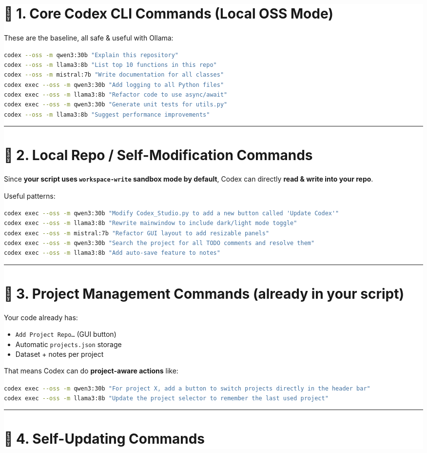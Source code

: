 # 🔹 1. **Core Codex CLI Commands (Local OSS Mode)**

These are the baseline, all safe & useful with Ollama:

```bash
codex --oss -m qwen3:30b "Explain this repository"
codex --oss -m llama3:8b "List top 10 functions in this repo"
codex --oss -m mistral:7b "Write documentation for all classes"
codex exec --oss -m qwen3:30b "Add logging to all Python files"
codex exec --oss -m llama3:8b "Refactor code to use async/await"
codex exec --oss -m qwen3:30b "Generate unit tests for utils.py"
codex --oss -m llama3:8b "Suggest performance improvements"
```

---

# 🔹 2. **Local Repo / Self-Modification Commands**

Since **your script uses `workspace-write` sandbox mode by default**, Codex can directly **read & write into your repo**.

Useful patterns:

```bash
codex exec --oss -m qwen3:30b "Modify Codex_Studio.py to add a new button called 'Update Codex'"
codex exec --oss -m llama3:8b "Rewrite mainwindow to include dark/light mode toggle"
codex exec --oss -m mistral:7b "Refactor GUI layout to add resizable panels"
codex exec --oss -m qwen3:30b "Search the project for all TODO comments and resolve them"
codex exec --oss -m llama3:8b "Add auto-save feature to notes"
```

---

# 🔹 3. **Project Management Commands (already in your script)**

Your code already has:

* `Add Project Repo…` (GUI button)
* Automatic `projects.json` storage
* Dataset + notes per project

That means Codex can do **project-aware actions** like:

```bash
codex exec --oss -m qwen3:30b "For project X, add a button to switch projects directly in the header bar"
codex exec --oss -m llama3:8b "Update the project selector to remember the last used project"
```

---

# 🔹 4. **Self-Updating Commands**
